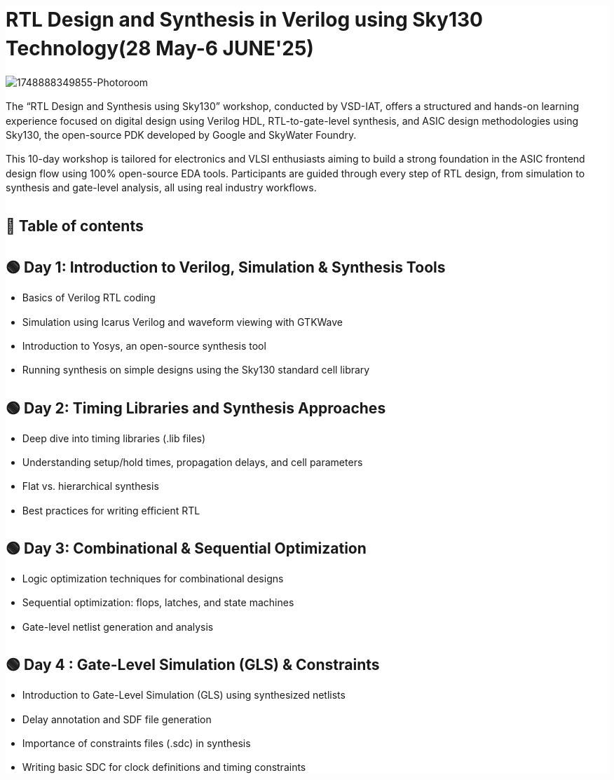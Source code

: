 # RTL Design and Synthesis in Verilog using Sky130 Technology(28 May-6 JUNE'25)
![1748888349855-Photoroom](https://github.com/user-attachments/assets/ca5f31c8-d96d-4f70-99e0-9d18a97e310a)

The “RTL Design and Synthesis using Sky130” workshop, conducted by VSD-IAT, offers a structured and hands-on learning experience focused on digital design using Verilog HDL, RTL-to-gate-level synthesis, and ASIC design methodologies using Sky130, the open-source PDK developed by Google and SkyWater Foundry.

This 10-day workshop is tailored for electronics and VLSI enthusiasts aiming to build a strong foundation in the ASIC frontend design flow using 100% open-source EDA tools. Participants are guided through every step of RTL design, from simulation to synthesis and gate-level analysis, all using real industry workflows.

## 📖 Table of contents

 ## 🟢 Day 1:  Introduction to Verilog, Simulation & Synthesis Tools

- Basics of Verilog RTL coding

- Simulation using Icarus Verilog and waveform viewing with GTKWave

- Introduction to Yosys, an open-source synthesis tool

- Running synthesis on simple designs using the Sky130 standard cell library

## 🟢 Day 2: Timing Libraries and Synthesis Approaches
- Deep dive into timing libraries (.lib files)

- Understanding setup/hold times, propagation delays, and cell parameters

- Flat vs. hierarchical synthesis

- Best practices for writing efficient RTL

## 🟢 Day 3: Combinational & Sequential Optimization
- Logic optimization techniques for combinational designs

- Sequential optimization: flops, latches, and state machines

- Gate-level netlist generation and analysis

## 🟢 Day 4 : Gate-Level Simulation (GLS) & Constraints

- Introduction to Gate-Level Simulation (GLS) using synthesized netlists

- Delay annotation and SDF file generation

- Importance of constraints files (.sdc) in synthesis

- Writing basic SDC for clock definitions and timing constraints
